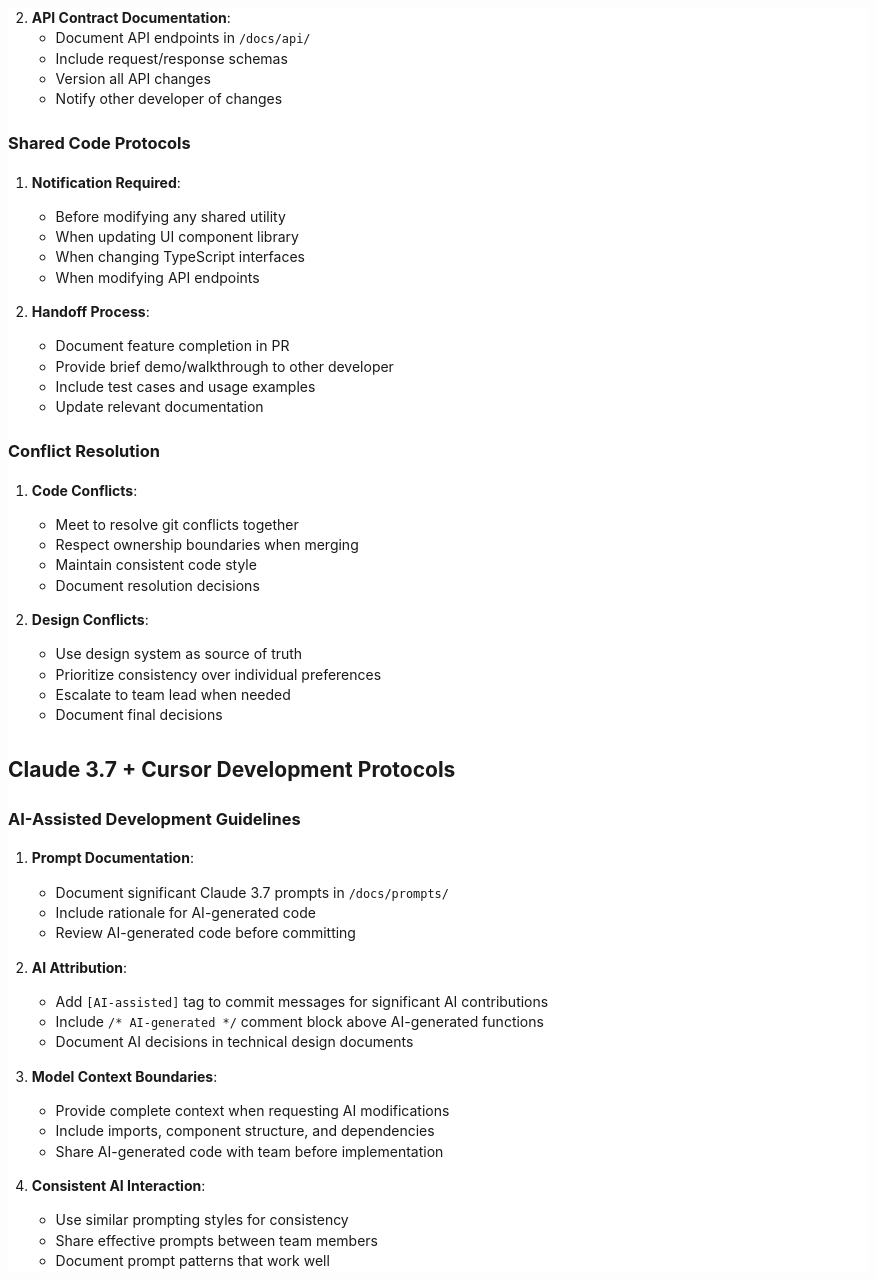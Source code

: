 2. **API Contract Documentation**:
   - Document API endpoints in `/docs/api/`
   - Include request/response schemas
   - Version all API changes
   - Notify other developer of changes

### Shared Code Protocols
1. **Notification Required**:
   - Before modifying any shared utility
   - When updating UI component library
   - When changing TypeScript interfaces
   - When modifying API endpoints

2. **Handoff Process**:
   - Document feature completion in PR
   - Provide brief demo/walkthrough to other developer
   - Include test cases and usage examples
   - Update relevant documentation

### Conflict Resolution
1. **Code Conflicts**:
   - Meet to resolve git conflicts together
   - Respect ownership boundaries when merging
   - Maintain consistent code style
   - Document resolution decisions

2. **Design Conflicts**:
   - Use design system as source of truth
   - Prioritize consistency over individual preferences
   - Escalate to team lead when needed
   - Document final decisions

## Claude 3.7 + Cursor Development Protocols

### AI-Assisted Development Guidelines
1. **Prompt Documentation**:
   - Document significant Claude 3.7 prompts in `/docs/prompts/`
   - Include rationale for AI-generated code
   - Review AI-generated code before committing

2. **AI Attribution**:
   - Add `[AI-assisted]` tag to commit messages for significant AI contributions
   - Include `/* AI-generated */` comment block above AI-generated functions
   - Document AI decisions in technical design documents

3. **Model Context Boundaries**:
   - Provide complete context when requesting AI modifications
   - Include imports, component structure, and dependencies
   - Share AI-generated code with team before implementation

4. **Consistent AI Interaction**:
   - Use similar prompting styles for consistency
   - Share effective prompts between team members
   - Document prompt patterns that work well
